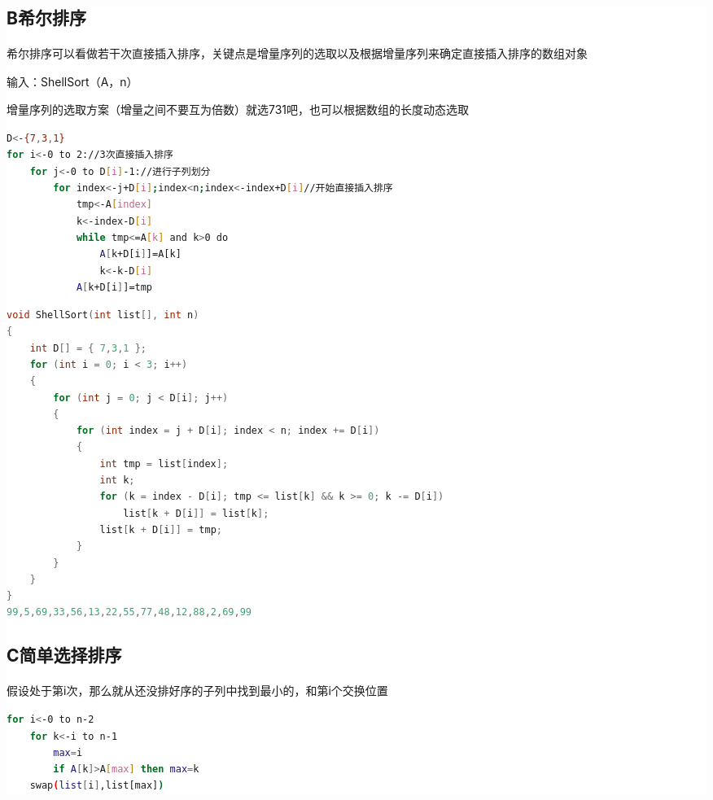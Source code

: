 


## B希尔排序

希尔排序可以看做若干次直接插入排序，关键点是增量序列的选取以及根据增量序列来确定直接插入排序的数组对象

输入：ShellSort（A，n）

增量序列的选取方案（增量之间不要互为倍数）就选731吧，也可以根据数组的长度动态选取

```bash
D<-{7,3,1}
for i<-0 to 2://3次直接插入排序
	for j<-0 to D[i]-1://进行子列划分
		for index<-j+D[i];index<n;index<-index+D[i]//开始直接插入排序
			tmp<-A[index]
			k<-index-D[i]
			while tmp<=A[k] and k>0 do
				A[k+D[i]]=A[k]
				k<-k-D[i]
			A[k+D[i]]=tmp
```



```cpp
void ShellSort(int list[], int n)
{
	int D[] = { 7,3,1 };
	for (int i = 0; i < 3; i++)
	{
		for (int j = 0; j < D[i]; j++)
		{
			for (int index = j + D[i]; index < n; index += D[i])
			{
				int tmp = list[index];
				int k;
				for (k = index - D[i]; tmp <= list[k] && k >= 0; k -= D[i])
					list[k + D[i]] = list[k];
				list[k + D[i]] = tmp;
			}
		}
	}
}
99,5,69,33,56,13,22,55,77,48,12,88,2,69,99
```



## C简单选择排序

假设处于第i次，那么就从还没排好序的子列中找到最小的，和第i个交换位置

```bash
for i<-0 to n-2
	for k<-i to n-1
		max=i
		if A[k]>A[max] then max=k
	swap(list[i],list[max])
```
